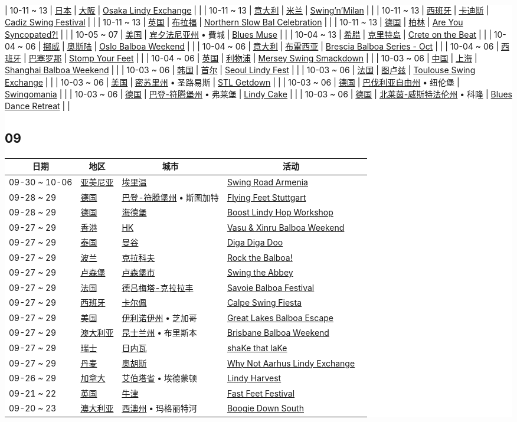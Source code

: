 | 10-11 ~ 13 | [日本](ja_JP/index.md) | [大阪](ja_JP/by_city.md#osaka) | [Osaka Lindy Exchange](ja_JP/osaka-lindy-exchange-2024.md) |  |
| 10-11 ~ 13 | [意大利](it_IT/index.md) | [米兰](it_IT/by_city.md#milan) | [Swing’n’Milan](it_IT/swing-n-milan-2024.md) |  |
| 10-11 ~ 13 | [西班牙](es_ES/index.md) | [卡迪斯](es_ES/by_city.md#cadiz) | [Cadiz Swing Festival](es_ES/cadiz-swing-festival-2024.md) |  |
| 10-11 ~ 13 | [英国](en_GB/index.md) | [布拉福](en_GB/by_city.md#bradford) | [Northern Slow Bal Celebration](en_GB/northern-slow-bal-celebration-2024.md) |  |
| 10-11 ~ 13 | [德国](de_DE/index.md) | [柏林](de_DE/by_city.md#berlin) | [Are You Syncopated?!](de_DE/are-you-syncopated-2024.md) |  |
| 10-05 ~ 07 | [美国](en_US/index.md) | [宾夕法尼亚州](en_US/by_city.md#pennsylvania) • 費城 | [Blues Muse](en_US/blues-muse-2024.md) |  |
| 10-04 ~ 13 | [希腊](el_GR/index.md) | [克里特岛](el_GR/by_city.md#crete) | [Crete on the Beat](el_GR/crete-on-the-beat-2024.md) |  |
| 10-04 ~ 06 | [挪威](nb_NO/index.md) | [奥斯陆](nb_NO/by_city.md#oslo) | [Oslo Balboa Weekend](nb_NO/oslo-balboa-weekend-2024.md) |  |
| 10-04 ~ 06 | [意大利](it_IT/index.md) | [布雷西亚](it_IT/by_city.md#brescia) | [Brescia Balboa Series - Oct](it_IT/brescia-balboa-series-oct-2024.md) |  |
| 10-04 ~ 06 | [西班牙](es_ES/index.md) | [巴塞罗那](es_ES/by_city.md#barcelona) | [Stomp Your Feet](es_ES/stomp-your-feet-2024.md) |  |
| 10-04 ~ 06 | [英国](en_GB/index.md) | [利物浦](en_GB/by_city.md#liverpool) | [Mersey Swing Smackdown](en_GB/mersey-swing-smackdown-2024.md) |  |
| 10-03 ~ 06 | [中国](zh_CN/index.md) | [上海](zh_CN/by_city.md#shanghai) | [Shanghai Balboa Weekend](zh_CN/shanghai-balboa-weekend-2024.md) |  |
| 10-03 ~ 06 | [韩国](ko_KR/index.md) | [首尔](ko_KR/by_city.md#seoul) | [Seoul Lindy Fest](ko_KR/seoul-lindy-fest-2024.md) |  |
| 10-03 ~ 06 | [法国](fr_FR/index.md) | [图卢兹](fr_FR/by_city.md#toulouse) | [Toulouse Swing Exchange](fr_FR/toulouse-swing-exchange-2024.md) |  |
| 10-03 ~ 06 | [美国](en_US/index.md) | [密苏里州](en_US/by_city.md#missouri) • 圣路易斯 | [STL Getdown](en_US/stl-getdown-2024.md) |  |
| 10-03 ~ 06 | [德国](de_DE/index.md) | [巴伐利亚自由州](de_DE/by_city.md#bavaria) • 纽伦堡 | [Swingomania](de_DE/swingomania-2024.md) |  |
| 10-03 ~ 06 | [德国](de_DE/index.md) | [巴登-符腾堡州](de_DE/by_city.md#baden-wurttemberg) • 弗莱堡 | [Lindy Cake](de_DE/lindy-cake-2024.md) |  |
| 10-03 ~ 06 | [德国](de_DE/index.md) | [北莱茵-威斯特法伦州](de_DE/by_city.md#north-rhine-westphalia) • 科隆 | [Blues Dance Retreat](de_DE/blues-dance-retreat-2024.md) |  |

## 09

| 日期 | 地区 | 城市 | 活动 | |
| --- | --- | --- | --- | --- |
| 09-30 ~ 10-06 | [亚美尼亚](hy_AM/index.md) | [埃里温](hy_AM/by_city.md#yerevan) | [Swing Road Armenia](hy_AM/swing-road-armenia-2024.md) |  |
| 09-28 ~ 29 | [德国](de_DE/index.md) | [巴登-符腾堡州](de_DE/by_city.md#baden-wurttemberg) • 斯图加特 | [Flying Feet Stuttgart](de_DE/flying-feet-stuttgart-2024.md) |  |
| 09-28 ~ 29 | [德国](de_DE/index.md) | [海德堡](de_DE/by_city.md#heidelberg) | [Boost Lindy Hop Workshop](de_DE/boost-lindy-hop-workshop-2024.md) |  |
| 09-27 ~ 29 | [香港](zh_HK/index.md) | [HK](zh_HK/by_city.md#hk) | [Vasu & Xinru Balboa Weekend](zh_HK/vasu-n-xinru-balboa-weekend-2024.md) |  |
| 09-27 ~ 29 | [泰国](th_TH/index.md) | [曼谷](th_TH/by_city.md#bangkok) | [Diga Diga Doo](th_TH/diga-diga-doo-2024.md) |  |
| 09-27 ~ 29 | [波兰](pl_PL/index.md) | [克拉科夫](pl_PL/by_city.md#krakow) | [Rock the Balboa!](pl_PL/rock-the-balboa-2024.md) |  |
| 09-27 ~ 29 | [卢森堡](lb_LU/index.md) | [卢森堡市](lb_LU/by_city.md#luxembourg-city) | [Swing the Abbey](lb_LU/swing-the-abbey-2024.md) |  |
| 09-27 ~ 29 | [法国](fr_FR/index.md) | [德吕梅塔-克拉拉丰](fr_FR/by_city.md#drumettaz-clarafond) | [Savoie Balboa Festival](fr_FR/savoie-balboa-festival-2024.md) |  |
| 09-27 ~ 29 | [西班牙](es_ES/index.md) | [卡尔佩](es_ES/by_city.md#calpe) | [Calpe Swing Fiesta](es_ES/calpe-swing-fiesta-2024.md) |  |
| 09-27 ~ 29 | [美国](en_US/index.md) | [伊利诺伊州](en_US/by_city.md#illinois) • 芝加哥 | [Great Lakes Balboa Escape](en_US/great-lakes-balboa-escape-2024.md) |  |
| 09-27 ~ 29 | [澳大利亚](en_AU/index.md) | [昆士兰州](en_AU/by_city.md#queensland) • 布里斯本 | [Brisbane Balboa Weekend](en_AU/brisbane-balboa-weekend-2024.md) |  |
| 09-27 ~ 29 | [瑞士](de_CH/index.md) | [日内瓦](de_CH/by_city.md#geneva) | [shaKe that laKe](de_CH/shake-that-lake-2024.md) |  |
| 09-27 ~ 29 | [丹麦](da_DK/index.md) | [奧胡斯](da_DK/by_city.md#aarhus) | [Why Not Aarhus Lindy Exchange](da_DK/why-not-aarhus-lindy-exchange-2024.md) |  |
| 09-26 ~ 29 | [加拿大](en_CA/index.md) | [艾伯塔省](en_CA/by_city.md#alberta) • 埃德蒙顿 | [Lindy Harvest](en_CA/lindy-harvest-2024.md) |  |
| 09-21 ~ 22 | [英国](en_GB/index.md) | [牛津](en_GB/by_city.md#oxford) | [Fast Feet Festival](en_GB/fast-feet-festival-2024.md) |  |
| 09-20 ~ 23 | [澳大利亚](en_AU/index.md) | [西澳州](en_AU/by_city.md#western-australia) • 玛格丽特河 | [Boogie Down South](en_AU/boogie-down-south-2024.md) |  |
